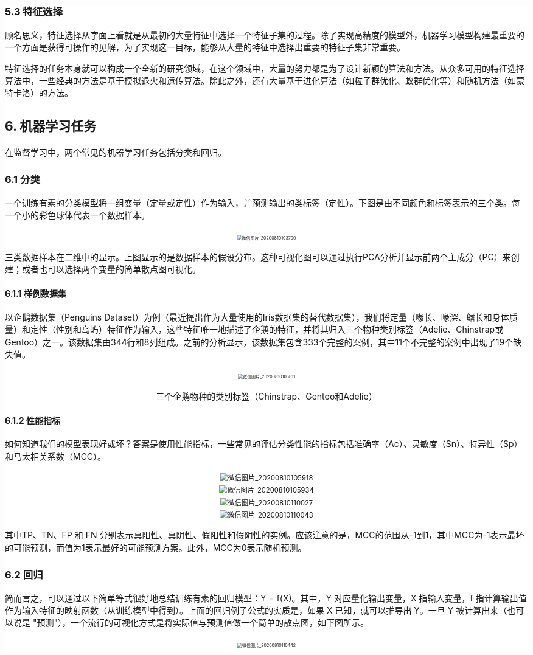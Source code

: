 ### 5.3 特征选择

顾名思义，特征选择从字面上看就是从最初的大量特征中选择一个特征子集的过程。除了实现高精度的模型外，机器学习模型构建最重要的一个方面是获得可操作的见解，为了实现这一目标，能够从大量的特征中选择出重要的特征子集非常重要。 

特征选择的任务本身就可以构成一个全新的研究领域，在这个领域中，大量的努力都是为了设计新颖的算法和方法。从众多可用的特征选择算法中，一些经典的方法是基于模拟退火和遗传算法。除此之外，还有大量基于进化算法（如粒子群优化、蚁群优化等）和随机方法（如蒙特卡洛）的方法。

## 6. 机器学习任务

在监督学习中，两个常见的机器学习任务包括分类和回归。

### 6.1 分类

 一个训练有素的分类模型将一组变量（定量或定性）作为输入，并预测输出的类标签（定性）。下图是由不同颜色和标签表示的三个类。每一个小的彩色球体代表一个数据样本。

<center><img src="https://raw.githubusercontent.com/HG1227/image/master/img_tuchuang/20200810113810.jpg" alt="微信图片_20200810103700" style="zoom:50%;" /></center>

三类数据样本在二维中的显示。上图显示的是数据样本的假设分布。这种可视化图可以通过执行PCA分析并显示前两个主成分（PC）来创建；或者也可以选择两个变量的简单散点图可视化。

#### 6.1.1 样例数据集

以企鹅数据集（Penguins Dataset）为例（最近提出作为大量使用的Iris数据集的替代数据集），我们将定量（喙长、喙深、鳍长和身体质量）和定性（性别和岛屿）特征作为输入，这些特征唯一地描述了企鹅的特征，并将其归入三个物种类别标签（Adelie、Chinstrap或Gentoo）之一。该数据集由344行和8列组成。之前的分析显示，该数据集包含333个完整的案例，其中11个不完整的案例中出现了19个缺失值。

<center><img src="https://raw.githubusercontent.com/HG1227/image/master/img_tuchuang/20200810113831.png" alt="微信图片_20200810105811" style="zoom:50%;" /></center>

<p align="center">三个企鹅物种的类别标签（Chinstrap、Gentoo和Adelie）</p>

#### 6.1.2 性能指标

如何知道我们的模型表现好或坏？答案是使用性能指标，一些常见的评估分类性能的指标包括准确率（Ac）、灵敏度（Sn）、特异性（Sp）和马太相关系数（MCC）。



<center><img src="https://raw.githubusercontent.com/HG1227/image/master/img_tuchuang/20200810113909.png" alt="微信图片_20200810105918" style="zoom:80%;" /></center>

<center><img src="https://raw.githubusercontent.com/HG1227/image/master/img_tuchuang/20200810113915.png" alt="微信图片_20200810105934" style="zoom:80%;" /></center>

<center><img src="https://raw.githubusercontent.com/HG1227/image/master/img_tuchuang/20200810113920.png" alt="微信图片_20200810110027" style="zoom:80%;" /></center>

<center><img src="https://raw.githubusercontent.com/HG1227/image/master/img_tuchuang/20200810113924.png" alt="微信图片_20200810110043" style="zoom:80%;" /></center>

 其中TP、TN、FP 和 FN 分别表示真阳性、真阴性、假阳性和假阴性的实例。应该注意的是，MCC的范围从-1到1，其中MCC为-1表示最坏的可能预测，而值为1表示最好的可能预测方案。此外，MCC为0表示随机预测。

### 6.2 回归

简而言之，可以通过以下简单等式很好地总结训练有素的回归模型：Y = f(X)。其中，Y 对应量化输出变量，X 指输入变量，f 指计算输出值作为输入特征的映射函数（从训练模型中得到）。上面的回归例子公式的实质是，如果 X 已知，就可以推导出 Y。一旦 Y 被计算出来（也可以说是 "预测"），一个流行的可视化方式是将实际值与预测值做一个简单的散点图，如下图所示。

<center><img src="https://raw.githubusercontent.com/HG1227/image/master/img_tuchuang/20200810114128.jpg" alt="微信图片_20200810110442" style="zoom:50%;" /></center>
